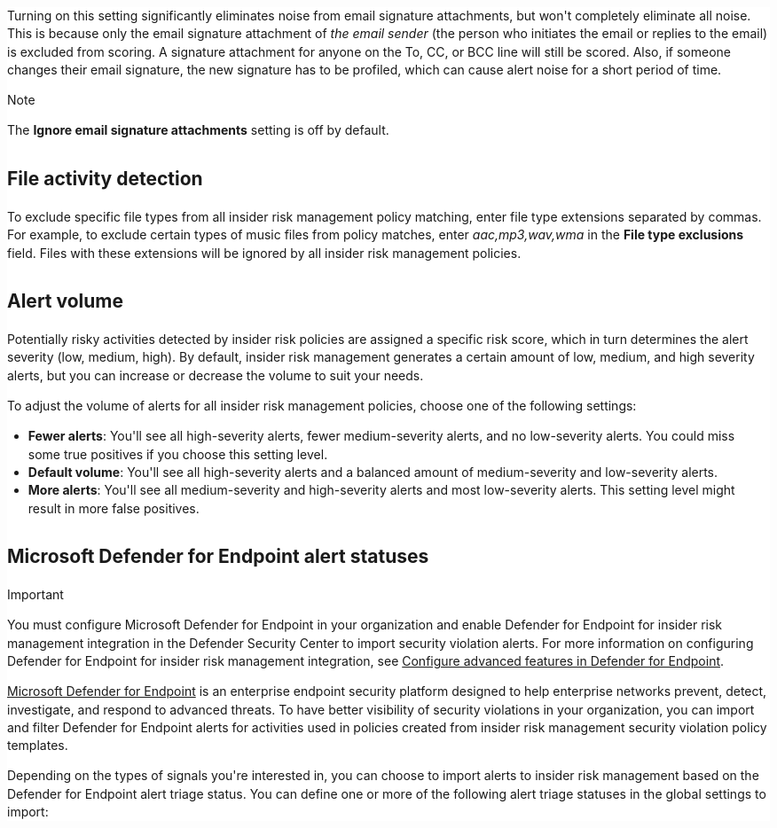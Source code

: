Turning on this setting significantly eliminates noise from email signature attachments, but won't completely eliminate all noise. This is because only the email signature attachment of *the email sender* (the person who initiates the email or replies to the email) is excluded from scoring. A signature attachment for anyone on the To, CC, or BCC line will still be scored. Also, if someone changes their email signature, the new signature has to be profiled, which can cause alert noise for a short period of time.

> [!NOTE]
> The **Ignore email signature attachments** setting is off by default.

## File activity detection

To exclude specific file types from all insider risk management policy matching, enter file type extensions separated by commas. For example, to exclude certain types of music files from policy matches, enter *aac,mp3,wav,wma* in the **File type exclusions** field. Files with these extensions will be ignored by all insider risk management policies.

## Alert volume

Potentially risky activities detected by insider risk policies are assigned a specific risk score, which in turn determines the alert severity (low, medium, high). By default, insider risk management generates a certain amount of low, medium, and high severity alerts, but you can increase or decrease the volume to suit your needs. 

To adjust the volume of alerts for all insider risk management policies, choose one of the following settings:

- **Fewer alerts**: You'll see all high-severity alerts, fewer medium-severity alerts, and no low-severity alerts. You could miss some true positives if you choose this setting level.
- **Default volume**: You'll see all high-severity alerts and a balanced amount of medium-severity and low-severity alerts.
- **More alerts**: You'll see all medium-severity and high-severity alerts and most low-severity alerts. This setting level might result in more false positives.

## Microsoft Defender for Endpoint alert statuses

> [!IMPORTANT]
> You must configure Microsoft Defender for Endpoint in your organization and enable Defender for Endpoint for insider risk management integration in the Defender Security Center to import security violation alerts. For more information on configuring Defender for Endpoint for insider risk management integration, see [Configure advanced features in Defender for Endpoint](/windows/security/threat-protection/microsoft-defender-atp/advanced-features\#share-endpoint-alerts-with-microsoft-compliance-center).

[Microsoft Defender for Endpoint](/windows/security/threat-protection/microsoft-defender-atp/microsoft-defender-advanced-threat-protection) is an enterprise endpoint security platform designed to help enterprise networks prevent, detect, investigate, and respond to advanced threats. To have better visibility of security violations in your organization, you can import and filter Defender for Endpoint alerts for activities used in policies created from insider risk management security violation policy templates.

Depending on the types of signals you're interested in, you can choose to import alerts to insider risk management based on the Defender for Endpoint alert triage status. You can define one or more of the following alert triage statuses in the global settings to import:
